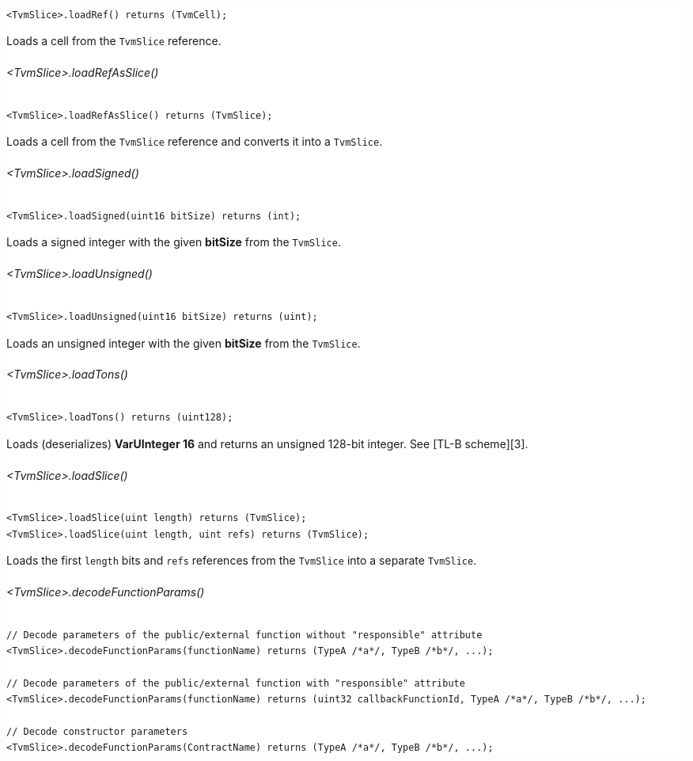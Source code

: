 ```TVMSolidity
<TvmSlice>.loadRef() returns (TvmCell);
```

Loads a cell from the `TvmSlice` reference.

###### \<TvmSlice\>.loadRefAsSlice()

```TVMSolidity
<TvmSlice>.loadRefAsSlice() returns (TvmSlice);
```

Loads a cell from the `TvmSlice` reference and converts it into a `TvmSlice`.

###### \<TvmSlice\>.loadSigned()

```TVMSolidity
<TvmSlice>.loadSigned(uint16 bitSize) returns (int);
```

Loads a signed integer with the given **bitSize** from the `TvmSlice`.

###### \<TvmSlice\>.loadUnsigned()

```TVMSolidity
<TvmSlice>.loadUnsigned(uint16 bitSize) returns (uint);
```

Loads an unsigned integer with the given **bitSize** from the `TvmSlice`.

###### \<TvmSlice\>.loadTons()

```TVMSolidity
<TvmSlice>.loadTons() returns (uint128);
```

Loads (deserializes) **VarUInteger 16** and returns an unsigned 128-bit integer. See [TL-B scheme][3].

###### \<TvmSlice\>.loadSlice()

```TVMSolidity
<TvmSlice>.loadSlice(uint length) returns (TvmSlice);
<TvmSlice>.loadSlice(uint length, uint refs) returns (TvmSlice);
```

Loads the first `length` bits and `refs` references from the `TvmSlice` into a separate `TvmSlice`.

###### \<TvmSlice\>.decodeFunctionParams()

```TVMSolidity
// Decode parameters of the public/external function without "responsible" attribute
<TvmSlice>.decodeFunctionParams(functionName) returns (TypeA /*a*/, TypeB /*b*/, ...);

// Decode parameters of the public/external function with "responsible" attribute
<TvmSlice>.decodeFunctionParams(functionName) returns (uint32 callbackFunctionId, TypeA /*a*/, TypeB /*b*/, ...);

// Decode constructor parameters
<TvmSlice>.decodeFunctionParams(ContractName) returns (TypeA /*a*/, TypeB /*b*/, ...);
```
